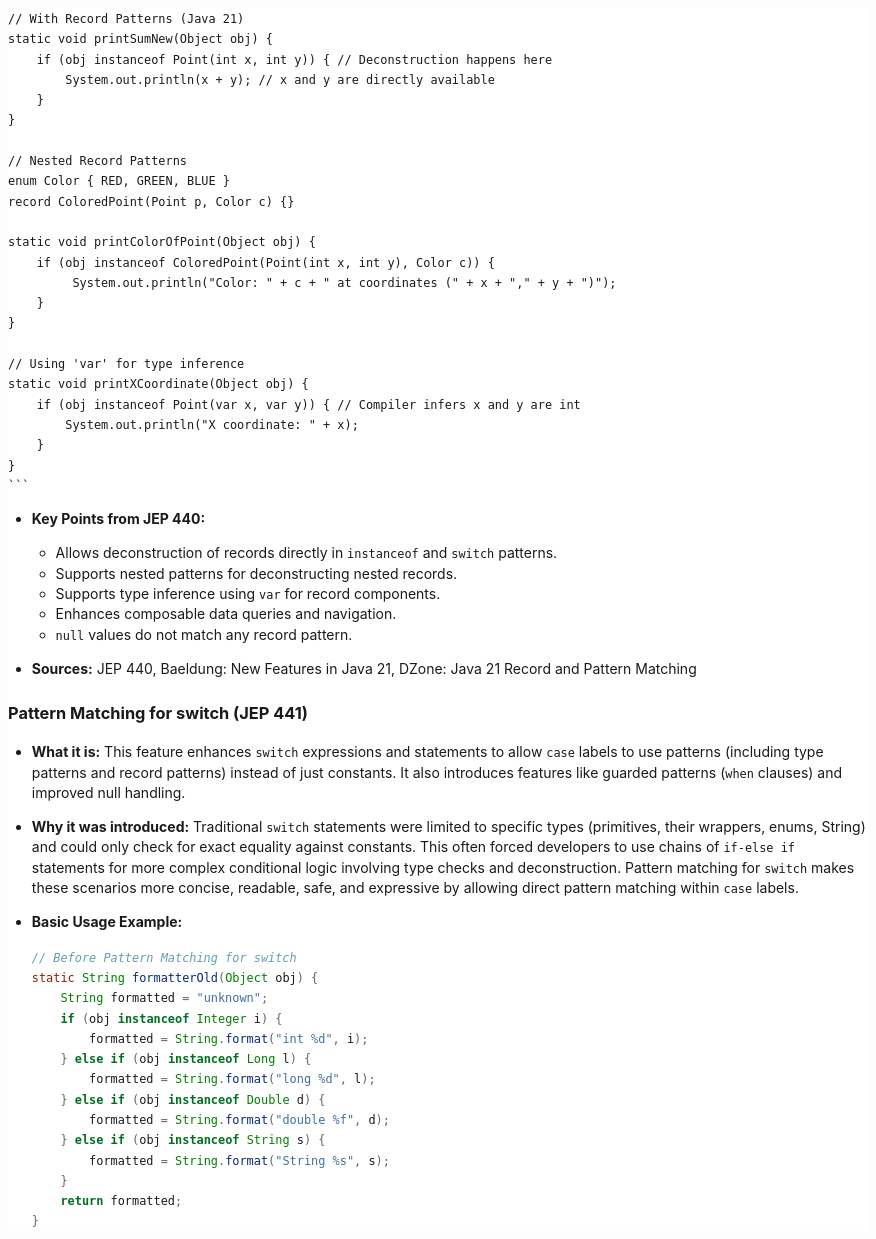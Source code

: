     // With Record Patterns (Java 21)
    static void printSumNew(Object obj) {
        if (obj instanceof Point(int x, int y)) { // Deconstruction happens here
            System.out.println(x + y); // x and y are directly available
        }
    }

    // Nested Record Patterns
    enum Color { RED, GREEN, BLUE }
    record ColoredPoint(Point p, Color c) {}

    static void printColorOfPoint(Object obj) {
        if (obj instanceof ColoredPoint(Point(int x, int y), Color c)) {
             System.out.println("Color: " + c + " at coordinates (" + x + "," + y + ")");
        }
    }

    // Using 'var' for type inference
    static void printXCoordinate(Object obj) {
        if (obj instanceof Point(var x, var y)) { // Compiler infers x and y are int
            System.out.println("X coordinate: " + x);
        }
    }
    ```

*   **Key Points from JEP 440:**
    *   Allows deconstruction of records directly in `instanceof` and `switch` patterns.
    *   Supports nested patterns for deconstructing nested records.
    *   Supports type inference using `var` for record components.
    *   Enhances composable data queries and navigation.
    *   `null` values do not match any record pattern.

*   **Sources:** JEP 440, Baeldung: New Features in Java 21, DZone: Java 21 Record and Pattern Matching

### Pattern Matching for switch (JEP 441)

*   **What it is:** This feature enhances `switch` expressions and statements to allow `case` labels to use patterns (including type patterns and record patterns) instead of just constants. It also introduces features like guarded patterns (`when` clauses) and improved null handling.
*   **Why it was introduced:** Traditional `switch` statements were limited to specific types (primitives, their wrappers, enums, String) and could only check for exact equality against constants. This often forced developers to use chains of `if-else if` statements for more complex conditional logic involving type checks and deconstruction. Pattern matching for `switch` makes these scenarios more concise, readable, safe, and expressive by allowing direct pattern matching within `case` labels.
*   **Basic Usage Example:**

    ```java
    // Before Pattern Matching for switch
    static String formatterOld(Object obj) {
        String formatted = "unknown";
        if (obj instanceof Integer i) {
            formatted = String.format("int %d", i);
        } else if (obj instanceof Long l) {
            formatted = String.format("long %d", l);
        } else if (obj instanceof Double d) {
            formatted = String.format("double %f", d);
        } else if (obj instanceof String s) {
            formatted = String.format("String %s", s);
        }
        return formatted;
    }
